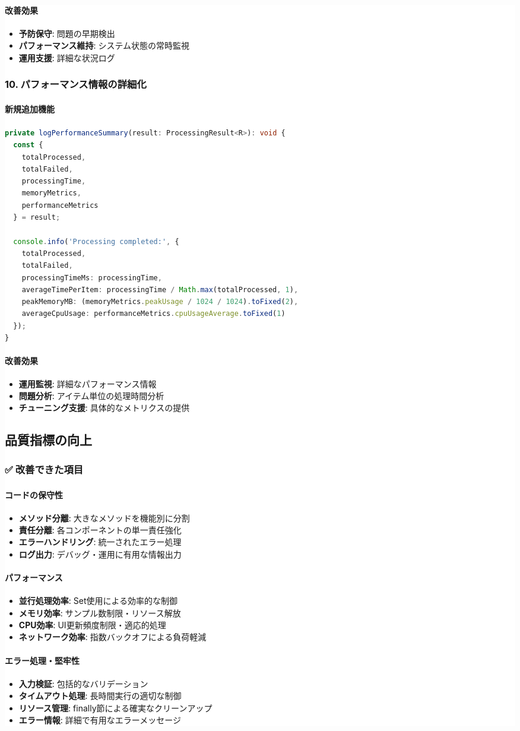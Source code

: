 #### 改善効果
- **予防保守**: 問題の早期検出
- **パフォーマンス維持**: システム状態の常時監視
- **運用支援**: 詳細な状況ログ

### 10. パフォーマンス情報の詳細化

#### 新規追加機能
```typescript
private logPerformanceSummary(result: ProcessingResult<R>): void {
  const {
    totalProcessed,
    totalFailed,
    processingTime,
    memoryMetrics,
    performanceMetrics
  } = result;

  console.info('Processing completed:', {
    totalProcessed,
    totalFailed,
    processingTimeMs: processingTime,
    averageTimePerItem: processingTime / Math.max(totalProcessed, 1),
    peakMemoryMB: (memoryMetrics.peakUsage / 1024 / 1024).toFixed(2),
    averageCpuUsage: performanceMetrics.cpuUsageAverage.toFixed(1)
  });
}
```

#### 改善効果
- **運用監視**: 詳細なパフォーマンス情報
- **問題分析**: アイテム単位の処理時間分析
- **チューニング支援**: 具体的なメトリクスの提供

## 品質指標の向上

### ✅ 改善できた項目

#### コードの保守性
- **メソッド分離**: 大きなメソッドを機能別に分割
- **責任分離**: 各コンポーネントの単一責任強化
- **エラーハンドリング**: 統一されたエラー処理
- **ログ出力**: デバッグ・運用に有用な情報出力

#### パフォーマンス
- **並行処理効率**: Set使用による効率的な制御
- **メモリ効率**: サンプル数制限・リソース解放
- **CPU効率**: UI更新頻度制限・適応的処理
- **ネットワーク効率**: 指数バックオフによる負荷軽減

#### エラー処理・堅牢性
- **入力検証**: 包括的なバリデーション
- **タイムアウト処理**: 長時間実行の適切な制御
- **リソース管理**: finally節による確実なクリーンアップ
- **エラー情報**: 詳細で有用なエラーメッセージ
